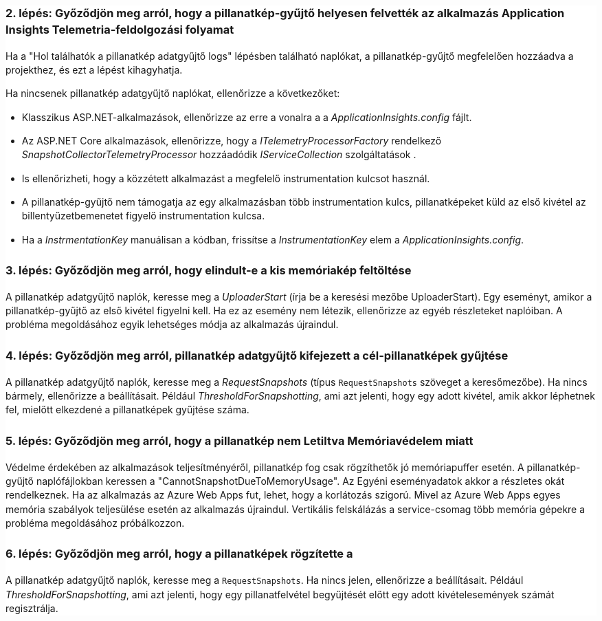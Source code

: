 ### <a name="step-2-make-sure-snapshot-collector-is-added-correctly-to-your-applications-application-insights-telemetry-pipeline"></a>2. lépés: Győződjön meg arról, hogy a pillanatkép-gyűjtő helyesen felvették az alkalmazás Application Insights Telemetria-feldolgozási folyamat
Ha a "Hol találhatók a pillanatkép adatgyűjtő logs" lépésben található naplókat, a pillanatkép-gyűjtő megfelelően hozzáadva a projekthez, és ezt a lépést kihagyhatja.

Ha nincsenek pillanatkép adatgyűjtő naplókat, ellenőrizze a következőket:
* Klasszikus ASP.NET-alkalmazások, ellenőrizze az erre a vonalra  *<Add Type="Microsoft.ApplicationInsights.SnapshotCollector.SnapshotCollectorTelemetryProcessor, Microsoft.ApplicationInsights.SnapshotCollector">*  a a *ApplicationInsights.config* fájlt.

* Az ASP.NET Core alkalmazások, ellenőrizze, hogy a *ITelemetryProcessorFactory* rendelkező *SnapshotCollectorTelemetryProcessor* hozzáadódik *IServiceCollection* szolgáltatások .

* Is ellenőrizheti, hogy a közzétett alkalmazást a megfelelő instrumentation kulcsot használ.

* A pillanatkép-gyűjtő nem támogatja az egy alkalmazásban több instrumentation kulcs, pillanatképeket küld az első kivétel az billentyűzetbemenetet figyelő instrumentation kulcsa.

* Ha a *InstrmentationKey* manuálisan a kódban, frissítse a *InstrumentationKey* elem a *ApplicationInsights.config*.

### <a name="step-3-make-sure-the-minidump-uploader-is-started"></a>3. lépés: Győződjön meg arról, hogy elindult-e a kis memóriakép feltöltése
A pillanatkép adatgyűjtő naplók, keresse meg a *UploaderStart* (írja be a keresési mezőbe UploaderStart). Egy eseményt, amikor a pillanatkép-gyűjtő az első kivétel figyelni kell. Ha ez az esemény nem létezik, ellenőrizze az egyéb részleteket naplóiban. A probléma megoldásához egyik lehetséges módja az alkalmazás újraindul.

### <a name="step-4-make-sure-snapshot-collector-expressed-its-intent-to-collect-snapshots"></a>4. lépés: Győződjön meg arról, pillanatkép adatgyűjtő kifejezett a cél-pillanatképek gyűjtése
A pillanatkép adatgyűjtő naplók, keresse meg a *RequestSnapshots* (típus ```RequestSnapshots``` szöveget a keresőmezőbe).  Ha nincs bármely, ellenőrizze a beállításait. Például *ThresholdForSnapshotting*, ami azt jelenti, hogy egy adott kivétel, amik akkor léphetnek fel, mielőtt elkezdené a pillanatképek gyűjtése száma.

### <a name="step-5-make-sure-that-snapshot-is-not-disabled-due-to-memory-protection"></a>5. lépés: Győződjön meg arról, hogy a pillanatkép nem Letiltva Memóriavédelem miatt
Védelme érdekében az alkalmazások teljesítményéről, pillanatkép fog csak rögzíthetők jó memóriapuffer esetén. A pillanatkép-gyűjtő naplófájlokban keressen a "CannotSnapshotDueToMemoryUsage". Az Egyéni eseményadatok akkor a részletes okát rendelkeznek. Ha az alkalmazás az Azure Web Apps fut, lehet, hogy a korlátozás szigorú. Mivel az Azure Web Apps egyes memória szabályok teljesülése esetén az alkalmazás újraindul. Vertikális felskálázás a service-csomag több memória gépekre a probléma megoldásához próbálkozzon.

### <a name="step-6-make-sure-snapshots-were-captured"></a>6. lépés: Győződjön meg arról, hogy a pillanatképek rögzítette a
A pillanatkép adatgyűjtő naplók, keresse meg a ```RequestSnapshots```.  Ha nincs jelen, ellenőrizze a beállításait. Például *ThresholdForSnapshotting*, ami azt jelenti, hogy egy pillanatfelvétel begyűjtését előtt egy adott kivételesemények számát regisztrálja.
